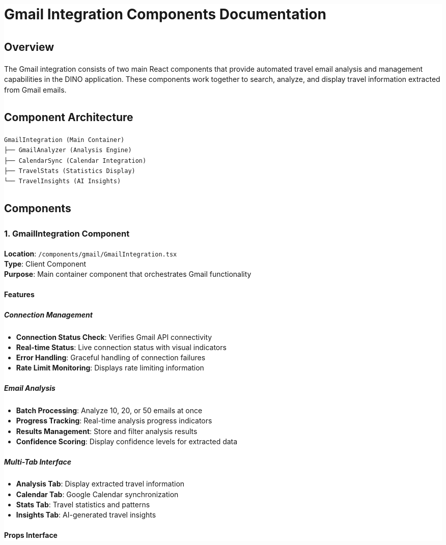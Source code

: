 # Gmail Integration Components Documentation

## Overview

The Gmail integration consists of two main React components that provide automated travel email analysis and management capabilities in the DINO application. These components work together to search, analyze, and display travel information extracted from Gmail emails.

## Component Architecture

```
GmailIntegration (Main Container)
├── GmailAnalyzer (Analysis Engine)
├── CalendarSync (Calendar Integration)
├── TravelStats (Statistics Display)
└── TravelInsights (AI Insights)
```

## Components

### 1. GmailIntegration Component

**Location**: `/components/gmail/GmailIntegration.tsx`  
**Type**: Client Component  
**Purpose**: Main container component that orchestrates Gmail functionality

#### Features

##### Connection Management

- **Connection Status Check**: Verifies Gmail API connectivity
- **Real-time Status**: Live connection status with visual indicators
- **Error Handling**: Graceful handling of connection failures
- **Rate Limit Monitoring**: Displays rate limiting information

##### Email Analysis

- **Batch Processing**: Analyze 10, 20, or 50 emails at once
- **Progress Tracking**: Real-time analysis progress indicators
- **Results Management**: Store and filter analysis results
- **Confidence Scoring**: Display confidence levels for extracted data

##### Multi-Tab Interface

- **Analysis Tab**: Display extracted travel information
- **Calendar Tab**: Google Calendar synchronization
- **Stats Tab**: Travel statistics and patterns
- **Insights Tab**: AI-generated travel insights

#### Props Interface
